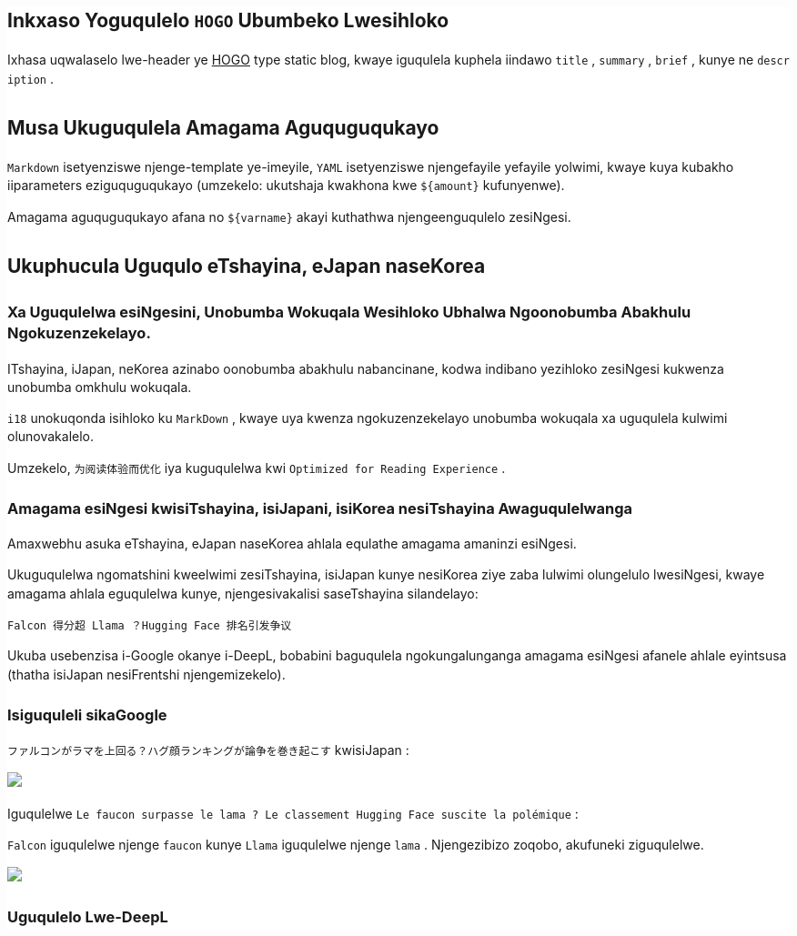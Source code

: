 ## Inkxaso Yoguqulelo `HOGO` Ubumbeko Lwesihloko

Ixhasa uqwalaselo lwe-header ye [HOGO](https://github.com/gohugoio/hugo) type static blog, kwaye iguqulela kuphela iindawo `title` , `summary` , `brief` , kunye ne `description` .

## Musa Ukuguqulela Amagama Aguquguqukayo

`Markdown` isetyenziswe njenge-template ye-imeyile, `YAML` isetyenziswe njengefayile yefayile yolwimi, kwaye kuya kubakho iiparameters eziguquguqukayo (umzekelo: ukutshaja kwakhona kwe `${amount}` kufunyenwe).

Amagama aguquguqukayo afana no `${varname}` akayi kuthathwa njengeenguqulelo zesiNgesi.

## Ukuphucula Uguqulo eTshayina, eJapan naseKorea

### Xa Uguqulelwa esiNgesini, Unobumba Wokuqala Wesihloko Ubhalwa Ngoonobumba Abakhulu Ngokuzenzekelayo.

ITshayina, iJapan, neKorea azinabo oonobumba abakhulu nabancinane, kodwa indibano yezihloko zesiNgesi kukwenza unobumba omkhulu wokuqala.

`i18` unokuqonda isihloko ku `MarkDown` , kwaye uya kwenza ngokuzenzekelayo unobumba wokuqala xa uguqulela kulwimi olunovakalelo.

Umzekelo, `为阅读体验而优化` iya kuguqulelwa kwi `Optimized for Reading Experience` .

### Amagama esiNgesi kwisiTshayina, isiJapani, isiKorea nesiTshayina Awaguqulelwanga

Amaxwebhu asuka eTshayina, eJapan naseKorea ahlala equlathe amagama amaninzi esiNgesi.

Ukuguqulelwa ngomatshini kweelwimi zesiTshayina, isiJapan kunye nesiKorea ziye zaba lulwimi olungelulo lwesiNgesi, kwaye amagama ahlala eguqulelwa kunye, njengesivakalisi saseTshayina silandelayo:

`Falcon 得分超 Llama ？Hugging Face 排名引发争议`

Ukuba usebenzisa i-Google okanye i-DeepL, bobabini baguqulela ngokungalunganga amagama esiNgesi afanele ahlale eyintsusa (thatha isiJapan nesiFrentshi njengemizekelo).

### Isiguquleli sikaGoogle

`ファルコンがラマを上回る？ハグ顔ランキングが論争を巻き起こす` kwisiJapan :

![](//p.3ti.site/1720199391.avif)

Iguqulelwe `Le faucon surpasse le lama ? Le classement Hugging Face suscite la polémique` :

`Falcon` iguqulelwe njenge `faucon` kunye `Llama` iguqulelwe njenge `lama` . Njengezibizo zoqobo, akufuneki ziguqulelwe.

![](//p.3ti.site/1720199451.avif)

### Uguqulelo Lwe-DeepL
